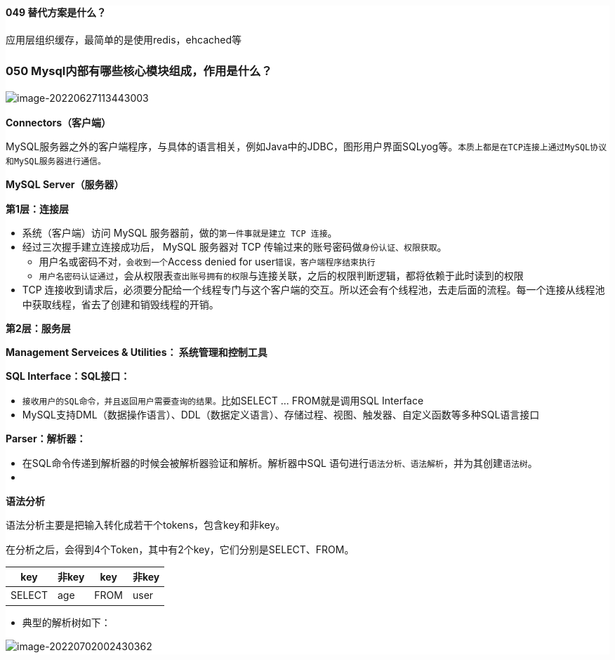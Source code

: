 #### 049 	替代方案是什么？

应用层组织缓存，最简单的是使用redis，ehcached等





### 050 Mysql内部有哪些核心模块组成，作用是什么？

![image-20220627113443003](image-20220627113443003.png)



**Connectors（客户端）**

MySQL服务器之外的客户端程序，与具体的语言相关，例如Java中的JDBC，图形用户界面SQLyog等。`本质上都是在TCP连接上通过MySQL协议和MySQL服务器进行通信。`



**MySQL Server（服务器）**

**第1层：连接层**

- 系统（客户端）访问 MySQL 服务器前，做的`第一件事就是建立 TCP 连接`。
- 经过三次握手建立连接成功后， MySQL 服务器对 TCP 传输过来的账号密码做`身份认证、权限获取`。
    - 用户名或密码不对`，会收到一个`Access denied for user`错误，客户端程序结束执行`
    - `用户名密码认证通过`，会从权限表`查出账号拥有的权限`与连接关联，之后的权限判断逻辑，都将依赖于此时读到的权限
- TCP 连接收到请求后，必须要分配给一个线程专门与这个客户端的交互。所以还会有个线程池，去走后面的流程。每一个连接从线程池中获取线程，省去了创建和销毁线程的开销。



**第2层：服务层**

**Management Serveices & Utilities： 系统管理和控制工具**

**SQL Interface：SQL接口：**

- `接收用户的SQL命令，并且返回用户需要查询的结果。`比如SELECT ... FROM就是调用SQL Interface
- MySQL支持DML（数据操作语言）、DDL（数据定义语言）、存储过程、视图、触发器、自定义函数等多种SQL语言接口

**Parser：解析器：**

- 在SQL命令传递到解析器的时候会被解析器验证和解析。解析器中SQL 语句进行`语法分析、语法解析`，并为其创建`语法树`。
-

**语法分析**

语法分析主要是把输入转化成若干个tokens，包含key和非key。

在分析之后，会得到4个Token，其中有2个key，它们分别是SELECT、FROM。

| key    | 非key | key  | 非key |
| ------ | ----- | ---- | ----- |
| SELECT | age   | FROM | user  |



- 典型的解析树如下：

![image-20220702002430362](image-20220702002430362.png)

